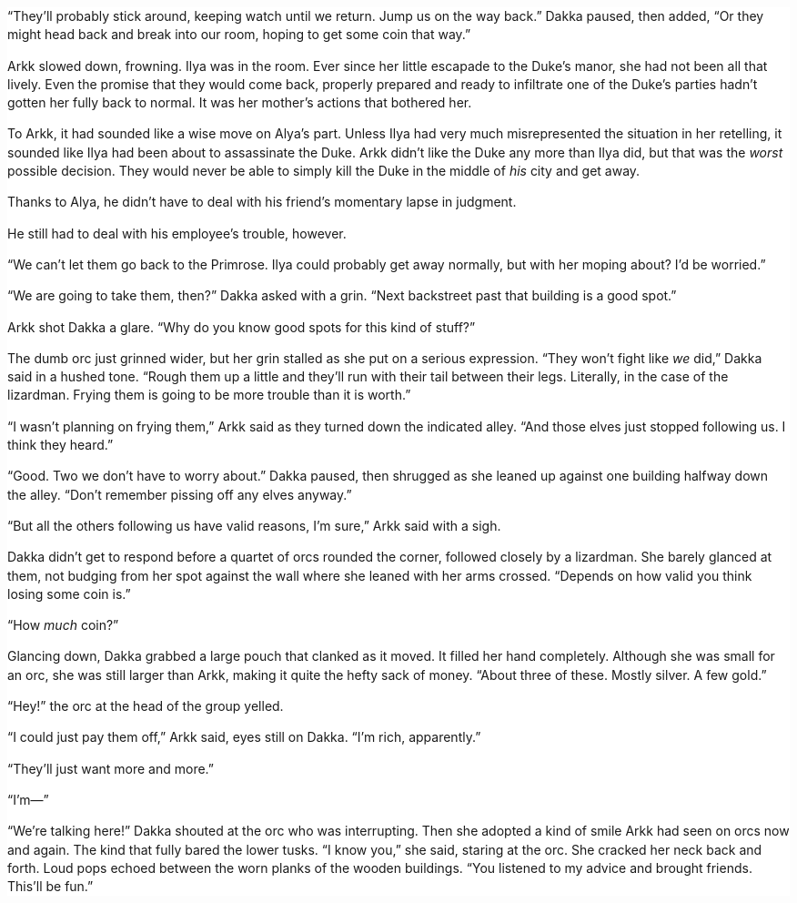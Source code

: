 “They’ll probably stick around, keeping watch until we return. Jump us on the way back.” Dakka paused, then added, “Or they might head back and break into our room, hoping to get some coin that way.”

Arkk slowed down, frowning. Ilya was in the room. Ever since her little escapade to the Duke’s manor, she had not been all that lively. Even the promise that they would come back, properly prepared and ready to infiltrate one of the Duke’s parties hadn’t gotten her fully back to normal. It was her mother’s actions that bothered her.

To Arkk, it had sounded like a wise move on Alya’s part.  Unless Ilya had very much misrepresented the situation in her retelling, it sounded like Ilya had been about to assassinate the Duke. Arkk didn’t like the Duke any more than Ilya did, but that was the *worst* possible decision. They would never be able to simply kill the Duke in the middle of *his* city and get away.

Thanks to Alya, he didn’t have to deal with his friend’s momentary lapse in judgment.

He still had to deal with his employee’s trouble, however.

“We can’t let them go back to the Primrose. Ilya could probably get away normally, but with her moping about? I’d be worried.”

“We are going to take them, then?” Dakka asked with a grin. “Next backstreet past that building is a good spot.”

Arkk shot Dakka a glare. “Why do you know good spots for this kind of stuff?”

The dumb orc just grinned wider, but her grin stalled as she put on a serious expression. “They won’t fight like *we* did,” Dakka said in a hushed tone. “Rough them up a little and they’ll run with their tail between their legs. Literally, in the case of the lizardman. Frying them is going to be more trouble than it is worth.”

“I wasn’t planning on frying them,” Arkk said as they turned down the indicated alley. “And those elves just stopped following us. I think they heard.”

“Good. Two we don’t have to worry about.” Dakka paused, then shrugged as she leaned up against one building halfway down the alley. “Don’t remember pissing off any elves anyway.”

“But all the others following us have valid reasons, I’m sure,” Arkk said with a sigh.

Dakka didn’t get to respond before a quartet of orcs rounded the corner, followed closely by a lizardman. She barely glanced at them, not budging from her spot against the wall where she leaned with her arms crossed. “Depends on how valid you think losing some coin is.”

“How *much* coin?”

Glancing down, Dakka grabbed a large pouch that clanked as it moved. It filled her hand completely. Although she was small for an orc, she was still larger than Arkk, making it quite the hefty sack of money. “About three of these. Mostly silver. A few gold.”

“Hey!” the orc at the head of the group yelled.

“I could just pay them off,” Arkk said, eyes still on Dakka. “I’m rich, apparently.”

“They’ll just want more and more.”

“I’m—”

“We’re talking here!” Dakka shouted at the orc who was interrupting. Then she adopted a kind of smile Arkk had seen on orcs now and again. The kind that fully bared the lower tusks. “I know you,” she said, staring at the orc. She cracked her neck back and forth. Loud pops echoed between the worn planks of the wooden buildings. “You listened to my advice and brought friends. This’ll be fun.”
